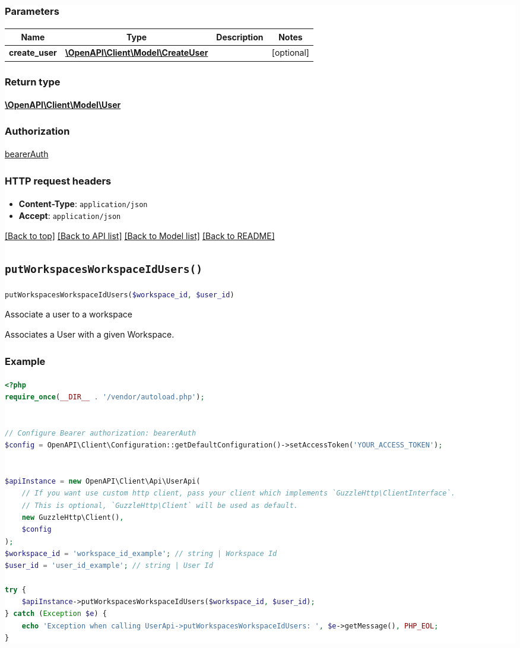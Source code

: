 ### Parameters

| Name | Type | Description  | Notes |
| ------------- | ------------- | ------------- | ------------- |
| **create_user** | [**\OpenAPI\Client\Model\CreateUser**](../Model/CreateUser.md)|  | [optional] |

### Return type

[**\OpenAPI\Client\Model\User**](../Model/User.md)

### Authorization

[bearerAuth](../../README.md#bearerAuth)

### HTTP request headers

- **Content-Type**: `application/json`
- **Accept**: `application/json`

[[Back to top]](#) [[Back to API list]](../../README.md#endpoints)
[[Back to Model list]](../../README.md#models)
[[Back to README]](../../README.md)

## `putWorkspacesWorkspaceIdUsers()`

```php
putWorkspacesWorkspaceIdUsers($workspace_id, $user_id)
```

Associate a user to a workspace

Associates a User with a given Workspace.

### Example

```php
<?php
require_once(__DIR__ . '/vendor/autoload.php');


// Configure Bearer authorization: bearerAuth
$config = OpenAPI\Client\Configuration::getDefaultConfiguration()->setAccessToken('YOUR_ACCESS_TOKEN');


$apiInstance = new OpenAPI\Client\Api\UserApi(
    // If you want use custom http client, pass your client which implements `GuzzleHttp\ClientInterface`.
    // This is optional, `GuzzleHttp\Client` will be used as default.
    new GuzzleHttp\Client(),
    $config
);
$workspace_id = 'workspace_id_example'; // string | Workspace Id
$user_id = 'user_id_example'; // string | User Id

try {
    $apiInstance->putWorkspacesWorkspaceIdUsers($workspace_id, $user_id);
} catch (Exception $e) {
    echo 'Exception when calling UserApi->putWorkspacesWorkspaceIdUsers: ', $e->getMessage(), PHP_EOL;
}
```
